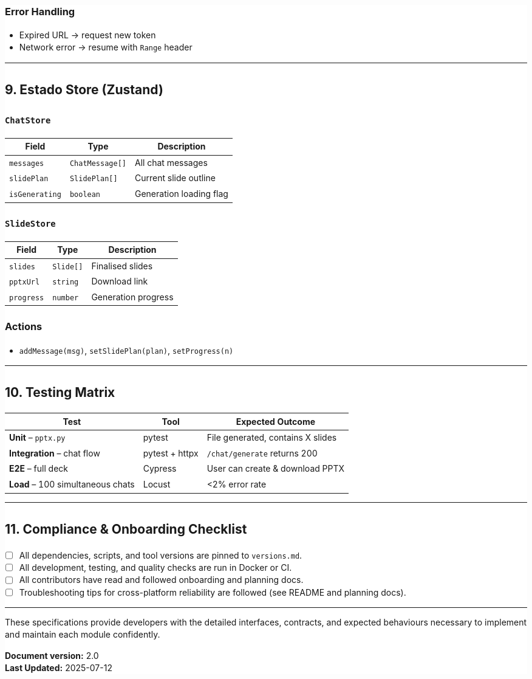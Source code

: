 ### Error Handling
- Expired URL → request new token
- Network error → resume with `Range` header

---

## 9. Estado Store (Zustand)

### `ChatStore`
| Field | Type | Description |
|-------|------|-------------|
| `messages` | `ChatMessage[]` | All chat messages |
| `slidePlan` | `SlidePlan[]` | Current slide outline |
| `isGenerating` | `boolean` | Generation loading flag |

### `SlideStore`
| Field | Type | Description |
|-------|------|-------------|
| `slides` | `Slide[]` | Finalised slides |
| `pptxUrl` | `string` | Download link |
| `progress` | `number` | Generation progress |

### Actions
- `addMessage(msg)`, `setSlidePlan(plan)`, `setProgress(n)`

---

## 10. Testing Matrix

| Test | Tool | Expected Outcome |
|------|------|------------------|
| **Unit** – `pptx.py` | pytest | File generated, contains X slides |
| **Integration** – chat flow | pytest + httpx | `/chat/generate` returns 200 |
| **E2E** – full deck | Cypress | User can create & download PPTX |
| **Load** – 100 simultaneous chats | Locust | <2% error rate |

---

## 11. Compliance & Onboarding Checklist
- [ ] All dependencies, scripts, and tool versions are pinned to `versions.md`.
- [ ] All development, testing, and quality checks are run in Docker or CI.
- [ ] All contributors have read and followed onboarding and planning docs.
- [ ] Troubleshooting tips for cross-platform reliability are followed (see README and planning docs).

---

These specifications provide developers with the detailed interfaces, contracts, and expected behaviours necessary to implement and maintain each module confidently.

**Document version:** 2.0  
**Last Updated:** 2025-07-12